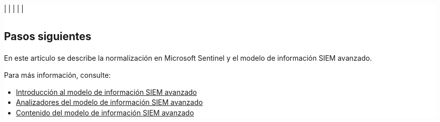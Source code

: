 | | | | |


## <a name="next-steps"></a>Pasos siguientes

En este artículo se describe la normalización en Microsoft Sentinel y el modelo de información SIEM avanzado.

Para más información, consulte:
- [Introducción al modelo de información SIEM avanzado](normalization.md)
- [Analizadores del modelo de información SIEM avanzado](normalization-about-parsers.md)
- [Contenido del modelo de información SIEM avanzado](normalization-content.md)